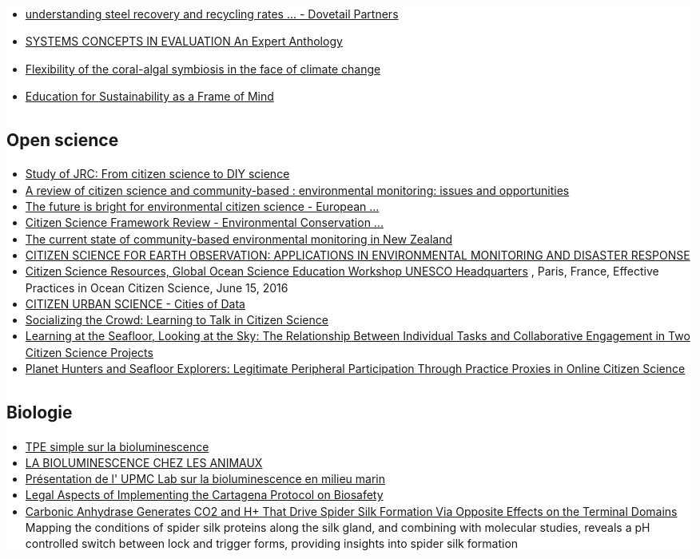 *   [understanding steel recovery and recycling rates ... - Dovetail Partners](https://www.google.fr/url?sa=t&rct=j&q=&esrc=s&source=web&cd=5&cad=rja&uact=8&ved=0ahUKEwili4He1cvSAhWLOxoKHX9sDjQQFghFMAQ&url=http%3A%2F%2Fwww.dovetailinc.org%2Freport_pdfs%2F2015%2Fdovetailsteelrecycling0315.pdf&usg=AFQjCNHdtAWHk1WvuQOEY-J2Cxu5uy2zMw&sig2=PNJTH8H1wFut2GYNxFPI1Q)
*   [SYSTEMS CONCEPTS IN EVALUATION An Expert Anthology](http://www.managingforimpact.org/sites/default/files/resource/system_concepts_in_evaluation.pdf)
*   [Flexibility of the coral-algal symbiosis in the face of climate change](http://www.rug.nl/research/portal/files/2694517/13_thesis.pdf) 

*   [Education for Sustainability as a Frame of Mind](http://rrojasdatabank.info/sustbonnett.pdf)

## Open science

*   [Study of JRC: From citizen science to DIY science ](https://scienceintransition.files.wordpress.com/2014/10/study-of-jrc-from-citizen-science-to-diy-science.pdf)
*   [A review of citizen science and community-based : environmental monitoring: issues and opportunities](https://github.com/LeBiome/library/blob/master/conrad-hilchey-2011-review.pdf) 
*   [The future is bright for environmental citizen science - European ...](http://ec.europa.eu/environment/integration/research/newsalert/pdf/251na2_en.pdf)
*   [Citizen Science Framework Review - Environmental Conservation ...](https://ecos.fws.gov/ServCat/DownloadFile/56072?Reference=52383)
*   [The current state of community-based environmental monitoring in New Zealand](http://newzealandecology.org/nzje/3273.pdf) 
*   [CITIZEN SCIENCE FOR EARTH OBSERVATION: APPLICATIONS IN ENVIRONMENTAL MONITORING AND DISASTER RESPONSE](http://www.int-arch-photogramm-remote-sens-spatial-inf-sci.net/XL-7-W3/1221/2015/isprsarchives-XL-7-W3-1221-2015.pdf) 
*   [Citizen Science Resources, Global Ocean Science Education Workshop UNESCO Headquarters](http://www.coexploration.org/gose/pdf/2016/Citizen_Science_Resources.pdf) , Paris, France, Effective Practices in Ocean Citizen Science, June 15, 2016
*   [CITIZEN URBAN SCIENCE - Cities of Data](http://www.citiesofdata.org/wp-content/uploads/2015/08/CitizenUrbanScience.pdf)
*   [Socializing the Crowd: Learning to Talk in Citizen Science](http://static1.squarespace.com/static/51eaef71e4b08ce140f8f6ce/t/560eb664e4b0e05d2259e928/1443804772254/Socializing+the+Crowd_Paper-AOM+2014.pdf)
*   [Learning at the Seafloor, Looking at the Sky: The Relationship  Between Individual Tasks and Collaborative Engagement in Two  Citizen Science Projects](https://citsci.syr.edu/content/learning-seafloor-looking-sky-relationship-between-individual-tasks-and-collaborative-engage) 
*   [Planet Hunters and Seafloor Explorers: Legitimate Peripheral Participation Through  Practice Proxies in Online Citizen Science](https://citsci.syr.edu/sites/crowston.syr.edu/files/paper_revised%20copy%20to%20post.pdf) 

## Biologie

*   [TPE simple sur la bioluminescence](https://github.com/LeBiome/library/blob/master/tpe_bioluminescence.pdf) 
*   [LA BIOLUMINESCENCE CHEZ LES ANIMAUX](http://documents.irevues.inist.fr/bitstream/2042/28211/1/ALS_2005_1-4_56.pdf)
*   [Présentation de l' UPMC Lab sur la bioluminescence en milieu marin](https://github.com/LeBiome/library/blob/master/presenatation_UPMC.pptx) 
*   [Legal Aspects of Implementing the Cartagena Protocol on Biosafety](http://www.ris.org.in/images/RIS_images/pdf/Book%20Review-Amit%20Kumar.pdf)
*   [Carbonic Anhydrase Generates CO2 and H+ That Drive Spider Silk Formation Via Opposite Effects on the Terminal Domains ](http://journals.plos.org/plosbiology/article/figures?id=10.1371/journal.pbio.1001921)Mapping the conditions of spider silk proteins along the silk gland, and combining with molecular studies, reveals a pH controlled switch between lock and trigger forms, providing insights into spider silk formation
